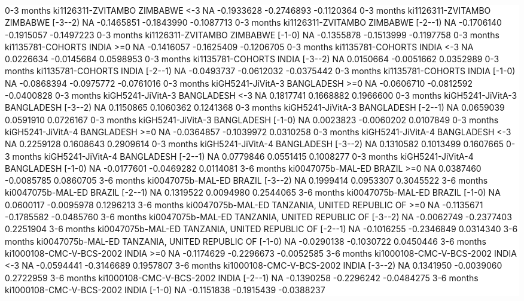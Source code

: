 0-3 months     ki1126311-ZVITAMBO         ZIMBABWE                       <-3                  NA                -0.1933628   -0.2746893   -0.1120364
0-3 months     ki1126311-ZVITAMBO         ZIMBABWE                       [-3--2)              NA                -0.1465851   -0.1843990   -0.1087713
0-3 months     ki1126311-ZVITAMBO         ZIMBABWE                       [-2--1)              NA                -0.1706140   -0.1915057   -0.1497223
0-3 months     ki1126311-ZVITAMBO         ZIMBABWE                       [-1-0)               NA                -0.1355878   -0.1513999   -0.1197758
0-3 months     ki1135781-COHORTS          INDIA                          >=0                  NA                -0.1416057   -0.1625409   -0.1206705
0-3 months     ki1135781-COHORTS          INDIA                          <-3                  NA                 0.0226634   -0.0145684    0.0598953
0-3 months     ki1135781-COHORTS          INDIA                          [-3--2)              NA                 0.0150664   -0.0051662    0.0352989
0-3 months     ki1135781-COHORTS          INDIA                          [-2--1)              NA                -0.0493737   -0.0612032   -0.0375442
0-3 months     ki1135781-COHORTS          INDIA                          [-1-0)               NA                -0.0868394   -0.0975772   -0.0761016
0-3 months     kiGH5241-JiVitA-3          BANGLADESH                     >=0                  NA                -0.0606710   -0.0812592   -0.0400828
0-3 months     kiGH5241-JiVitA-3          BANGLADESH                     <-3                  NA                 0.1817741    0.1668882    0.1966600
0-3 months     kiGH5241-JiVitA-3          BANGLADESH                     [-3--2)              NA                 0.1150865    0.1060362    0.1241368
0-3 months     kiGH5241-JiVitA-3          BANGLADESH                     [-2--1)              NA                 0.0659039    0.0591910    0.0726167
0-3 months     kiGH5241-JiVitA-3          BANGLADESH                     [-1-0)               NA                 0.0023823   -0.0060202    0.0107849
0-3 months     kiGH5241-JiVitA-4          BANGLADESH                     >=0                  NA                -0.0364857   -0.1039972    0.0310258
0-3 months     kiGH5241-JiVitA-4          BANGLADESH                     <-3                  NA                 0.2259128    0.1608643    0.2909614
0-3 months     kiGH5241-JiVitA-4          BANGLADESH                     [-3--2)              NA                 0.1310582    0.1013499    0.1607665
0-3 months     kiGH5241-JiVitA-4          BANGLADESH                     [-2--1)              NA                 0.0779846    0.0551415    0.1008277
0-3 months     kiGH5241-JiVitA-4          BANGLADESH                     [-1-0)               NA                -0.0177601   -0.0469282    0.0114081
3-6 months     ki0047075b-MAL-ED          BRAZIL                         >=0                  NA                 0.0387460   -0.0085785    0.0860705
3-6 months     ki0047075b-MAL-ED          BRAZIL                         [-3--2)              NA                 0.1999414    0.0953307    0.3045522
3-6 months     ki0047075b-MAL-ED          BRAZIL                         [-2--1)              NA                 0.1319522    0.0094980    0.2544065
3-6 months     ki0047075b-MAL-ED          BRAZIL                         [-1-0)               NA                 0.0600117   -0.0095978    0.1296213
3-6 months     ki0047075b-MAL-ED          TANZANIA, UNITED REPUBLIC OF   >=0                  NA                -0.1135671   -0.1785582   -0.0485760
3-6 months     ki0047075b-MAL-ED          TANZANIA, UNITED REPUBLIC OF   [-3--2)              NA                -0.0062749   -0.2377403    0.2251904
3-6 months     ki0047075b-MAL-ED          TANZANIA, UNITED REPUBLIC OF   [-2--1)              NA                -0.1016255   -0.2346849    0.0314340
3-6 months     ki0047075b-MAL-ED          TANZANIA, UNITED REPUBLIC OF   [-1-0)               NA                -0.0290138   -0.1030722    0.0450446
3-6 months     ki1000108-CMC-V-BCS-2002   INDIA                          >=0                  NA                -0.1174629   -0.2296673   -0.0052585
3-6 months     ki1000108-CMC-V-BCS-2002   INDIA                          <-3                  NA                -0.0594441   -0.3146689    0.1957807
3-6 months     ki1000108-CMC-V-BCS-2002   INDIA                          [-3--2)              NA                 0.1341950   -0.0039060    0.2722959
3-6 months     ki1000108-CMC-V-BCS-2002   INDIA                          [-2--1)              NA                -0.1390258   -0.2296242   -0.0484275
3-6 months     ki1000108-CMC-V-BCS-2002   INDIA                          [-1-0)               NA                -0.1151838   -0.1915439   -0.0388237